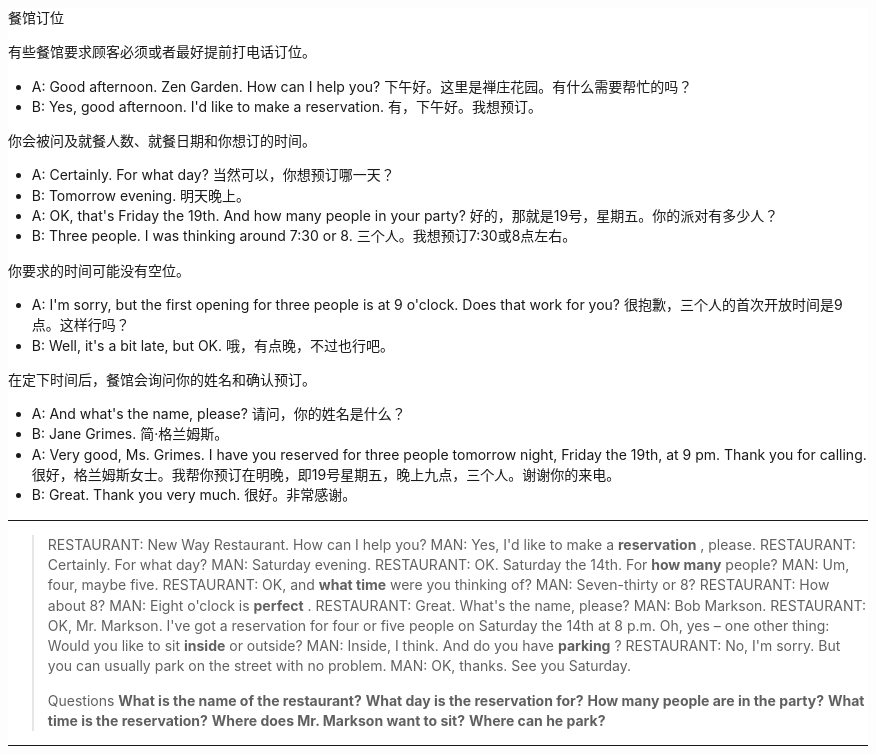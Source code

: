餐馆订位

有些餐馆要求顾客必须或者最好提前打电话订位。

* A: Good afternoon. Zen Garden. How can I help you? 下午好。这里是禅庄花园。有什么需要帮忙的吗？
* B: Yes, good afternoon. I'd like to make a reservation.	 有，下午好。我想预订。

你会被问及就餐人数、就餐日期和你想订的时间。

* A: Certainly. For what day?	当然可以，你想预订哪一天？
* B: Tomorrow evening.	明天晚上。
* A: OK, that's Friday the 19th. And how many people in your party?	好的，那就是19号，星期五。你的派对有多少人？
* B: Three people. I was thinking around 7:30 or 8.	三个人。我想预订7:30或8点左右。

你要求的时间可能没有空位。

* A: I'm sorry, but the first opening for three people is at 9 o'clock. Does that work for you?	很抱歉，三个人的首次开放时间是9点。这样行吗？
* B: Well, it's a bit late, but OK.	哦，有点晚，不过也行吧。

在定下时间后，餐馆会询问你的姓名和确认预订。

* A: And what's the name, please?	请问，你的姓名是什么？
* B: Jane Grimes.	简·格兰姆斯。
* A: Very good, Ms. Grimes. I have you reserved for three people tomorrow night, Friday the 19th, at 9 pm. Thank you for calling.	很好，格兰姆斯女士。我帮你预订在明晚，即19号星期五，晚上九点，三个人。谢谢你的来电。
* B: Great. Thank you very much.	很好。非常感谢。

---

> RESTAURANT: New Way Restaurant. How can I help you?
MAN: Yes, I'd like to make a **reservation** , please.
RESTAURANT: Certainly. For what day?
MAN: Saturday evening.
RESTAURANT: OK. Saturday the 14th. For **how many** people?
MAN: Um, four, maybe five.
RESTAURANT: OK, and **what time** were you thinking of?
MAN: Seven-thirty or 8?
RESTAURANT: How about 8?
MAN: Eight o'clock is **perfect** .
RESTAURANT: Great. What's the name, please?
MAN: Bob Markson.
RESTAURANT: OK, Mr. Markson. I've got a reservation for four or five people on Saturday the 14th at 8 p.m. Oh, yes – one other thing: Would you like to sit **inside** or outside?
MAN: Inside, I think. And do you have **parking** ?
RESTAURANT: No, I'm sorry. But you can usually park on the street with no problem.
MAN: OK, thanks. See you Saturday.
>
> Questions
> **What is the name of the restaurant?**
> **What day is the reservation for?**
> **How many people are in the party?**
> **What time is the reservation?**
> **Where does Mr. Markson want to sit?**
>**Where can he park?**

---